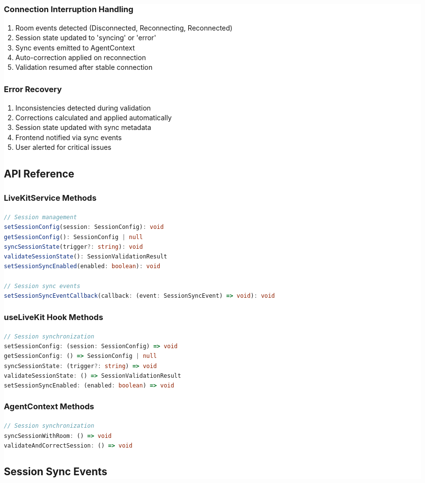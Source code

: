 ### Connection Interruption Handling

1. Room events detected (Disconnected, Reconnecting, Reconnected)
2. Session state updated to 'syncing' or 'error'
3. Sync events emitted to AgentContext
4. Auto-correction applied on reconnection
5. Validation resumed after stable connection

### Error Recovery

1. Inconsistencies detected during validation
2. Corrections calculated and applied automatically
3. Session state updated with sync metadata
4. Frontend notified via sync events
5. User alerted for critical issues

## API Reference

### LiveKitService Methods

```typescript
// Session management
setSessionConfig(session: SessionConfig): void
getSessionConfig(): SessionConfig | null
syncSessionState(trigger?: string): void
validateSessionState(): SessionValidationResult
setSessionSyncEnabled(enabled: boolean): void

// Session sync events
setSessionSyncEventCallback(callback: (event: SessionSyncEvent) => void): void
```

### useLiveKit Hook Methods

```typescript
// Session synchronization
setSessionConfig: (session: SessionConfig) => void
getSessionConfig: () => SessionConfig | null
syncSessionState: (trigger?: string) => void
validateSessionState: () => SessionValidationResult
setSessionSyncEnabled: (enabled: boolean) => void
```

### AgentContext Methods

```typescript
// Session synchronization
syncSessionWithRoom: () => void
validateAndCorrectSession: () => void
```

## Session Sync Events
